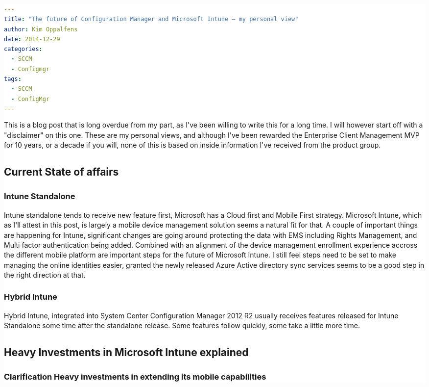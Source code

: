 ```yaml
---
title: "The future of Configuration Manager and Microsoft Intune – my personal view"
author: Kim Oppalfens
date: 2014-12-29
categories:
  - SCCM
  - Configmgr
tags:
  - SCCM
  - ConfigMgr
---
```


This is a blog post that is long overdue from my part, as I've been willing to write this for a long time. I will however start off with a "disclaimer" on this one. These are my personal views, and although I've been rewarded the Enterprise Client Management MVP for 10 years, or a decade if you will, none of this is based on inside information I've received from the product group.  


## Current State of affairs

 

### Intune Standalone

  
Intune standalone tends to receive new feature first, Microsoft has a Cloud first and Mobile First strategy. Microsoft Intune, which as I'll attest in this post, is largely a mobile device management solution seems a natural fit for that. A couple of important things are happening for Intune, significant changes are going around protecting the data with EMS including Rights Management, and Multi factor authentication being added. Combined with an alignment of the device management enrollment experience accross the different mobile platform are important steps for the future of Microsoft Intune. I still feel steps need to be set to make managing the online identities easier, granted the newly released Azure Active directory sync services seems to be a good step in the right direction at that.  

### Hybrid Intune

  
Hybrid Intune, integrated into System Center Configuration Manager 2012 R2 usually receives features released for Intune Standalone some time after the standalone release. Some features follow quickly, some take a little more time.  

## Heavy Investments in Microsoft Intune explained

  

### Clarification Heavy investments in extending its mobile capabilities

  